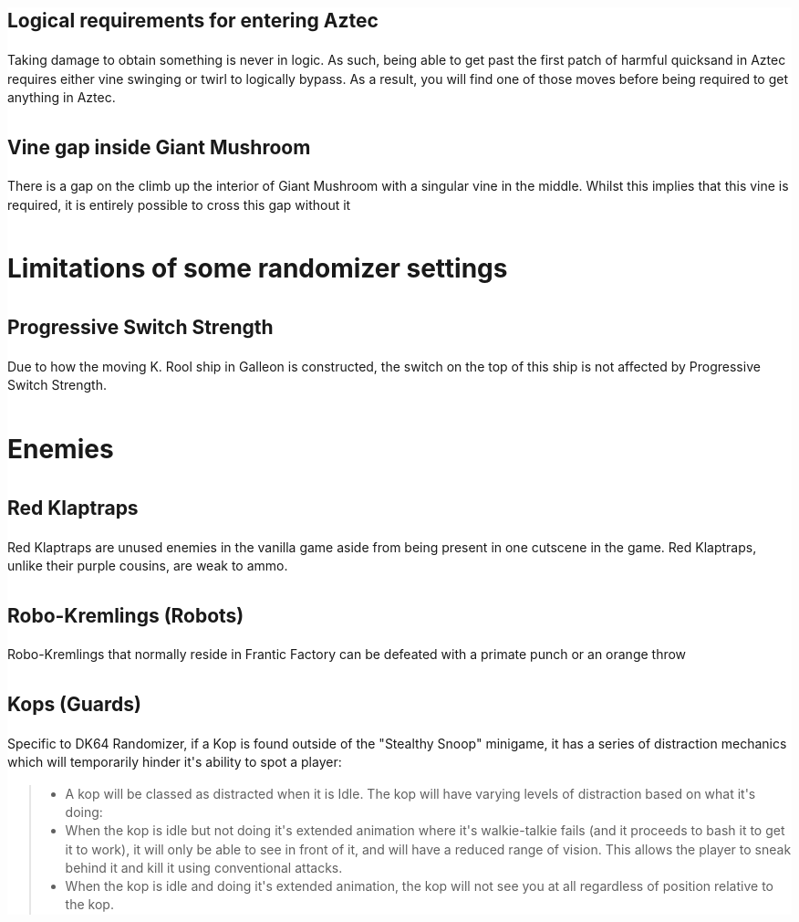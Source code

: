 ## Logical requirements for entering Aztec
Taking damage to obtain something is never in logic. As such, being able to get past the first patch of harmful quicksand in Aztec requires either vine swinging or twirl to logically bypass. As a result, you will find one of those moves before being required to get anything in Aztec.

## Vine gap inside Giant Mushroom
There is a gap on the climb up the interior of Giant Mushroom with a singular vine in the middle. Whilst this implies that this vine is required, it is entirely possible to cross this gap without it

# Limitations of some randomizer settings

## Progressive Switch Strength
Due to how the moving K. Rool ship in Galleon is constructed, the switch on the top of this ship is not affected by Progressive Switch Strength.

# Enemies

## Red Klaptraps
Red Klaptraps are unused enemies in the vanilla game aside from being present in one cutscene in the game. Red Klaptraps, unlike their purple cousins, are weak to ammo.

## Robo-Kremlings (Robots)
Robo-Kremlings that normally reside in Frantic Factory can be defeated with a primate punch or an orange throw

## Kops (Guards)
Specific to DK64 Randomizer, if a Kop is found outside of the "Stealthy Snoop" minigame, it has a series of distraction mechanics which will temporarily hinder it's ability to spot a player:
> - A kop will be classed as distracted when it is Idle. The kop will have varying levels of distraction based on what it's doing:
> - When the kop is idle but not doing it's extended animation where it's walkie-talkie fails (and it proceeds to bash it to get it to work), it will only be able to see in front of it, and will have a reduced range of vision. This allows the player to sneak behind it and kill it using conventional attacks.
> - When the kop is idle and doing it's extended animation, the kop will not see you at all regardless of position relative to the kop.